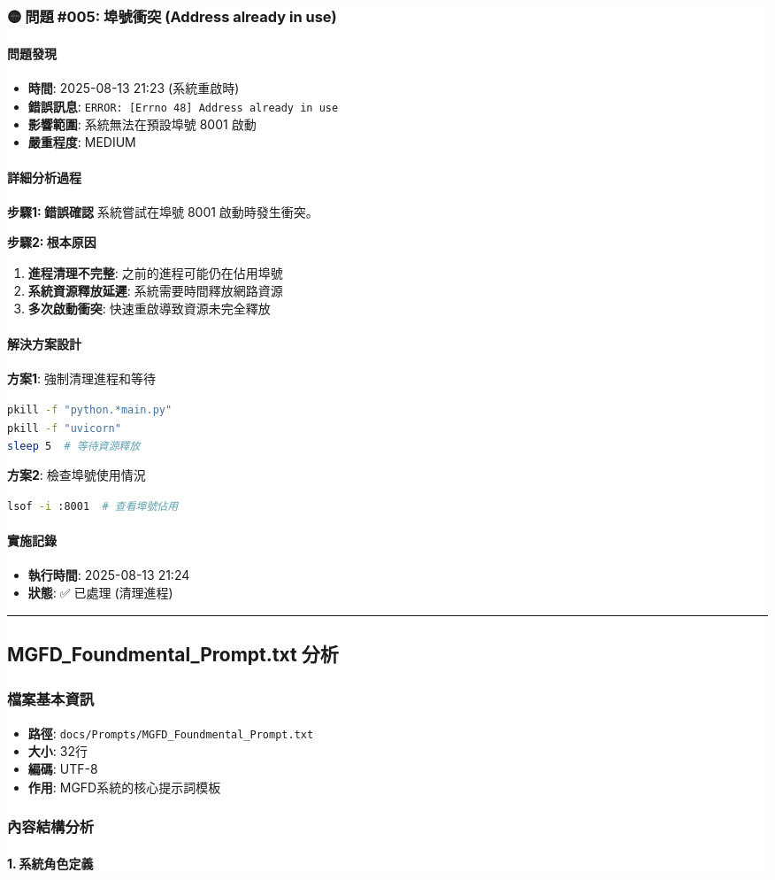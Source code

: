 
### 🟡 問題 #005: 埠號衝突 (Address already in use)

#### 問題發現

- **時間**: 2025-08-13 21:23 (系統重啟時)
- **錯誤訊息**: `ERROR: [Errno 48] Address already in use`
- **影響範圍**: 系統無法在預設埠號 8001 啟動
- **嚴重程度**: MEDIUM

#### 詳細分析過程

**步驟1: 錯誤確認**
系統嘗試在埠號 8001 啟動時發生衝突。

**步驟2: 根本原因**

1. **進程清理不完整**: 之前的進程可能仍在佔用埠號
2. **系統資源釋放延遲**: 系統需要時間釋放網路資源
3. **多次啟動衝突**: 快速重啟導致資源未完全釋放

#### 解決方案設計

**方案1**: 強制清理進程和等待

```bash
pkill -f "python.*main.py"
pkill -f "uvicorn"
sleep 5  # 等待資源釋放
```

**方案2**: 檢查埠號使用情況

```bash
lsof -i :8001  # 查看埠號佔用
```

#### 實施記錄

- **執行時間**: 2025-08-13 21:24
- **狀態**: ✅ 已處理 (清理進程)

---

## MGFD_Foundmental_Prompt.txt 分析

### 檔案基本資訊

- **路徑**: `docs/Prompts/MGFD_Foundmental_Prompt.txt`
- **大小**: 32行
- **編碼**: UTF-8
- **作用**: MGFD系統的核心提示詞模板

### 內容結構分析

#### 1. 系統角色定義
